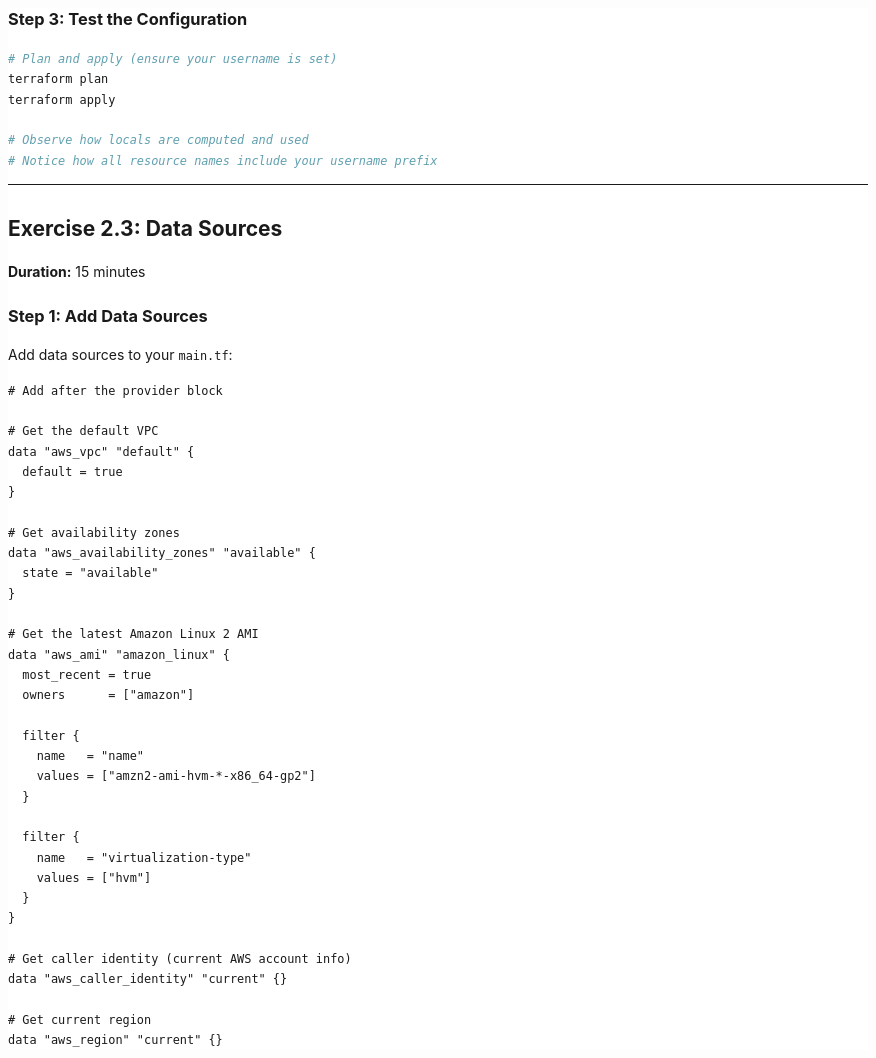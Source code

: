 ### Step 3: Test the Configuration
```bash
# Plan and apply (ensure your username is set)
terraform plan
terraform apply

# Observe how locals are computed and used
# Notice how all resource names include your username prefix
```

---

## Exercise 2.3: Data Sources
**Duration:** 15 minutes

### Step 1: Add Data Sources
Add data sources to your `main.tf`:

```hcl
# Add after the provider block

# Get the default VPC
data "aws_vpc" "default" {
  default = true
}

# Get availability zones
data "aws_availability_zones" "available" {
  state = "available"
}

# Get the latest Amazon Linux 2 AMI
data "aws_ami" "amazon_linux" {
  most_recent = true
  owners      = ["amazon"]
  
  filter {
    name   = "name"
    values = ["amzn2-ami-hvm-*-x86_64-gp2"]
  }
  
  filter {
    name   = "virtualization-type"
    values = ["hvm"]
  }
}

# Get caller identity (current AWS account info)
data "aws_caller_identity" "current" {}

# Get current region
data "aws_region" "current" {}
```
